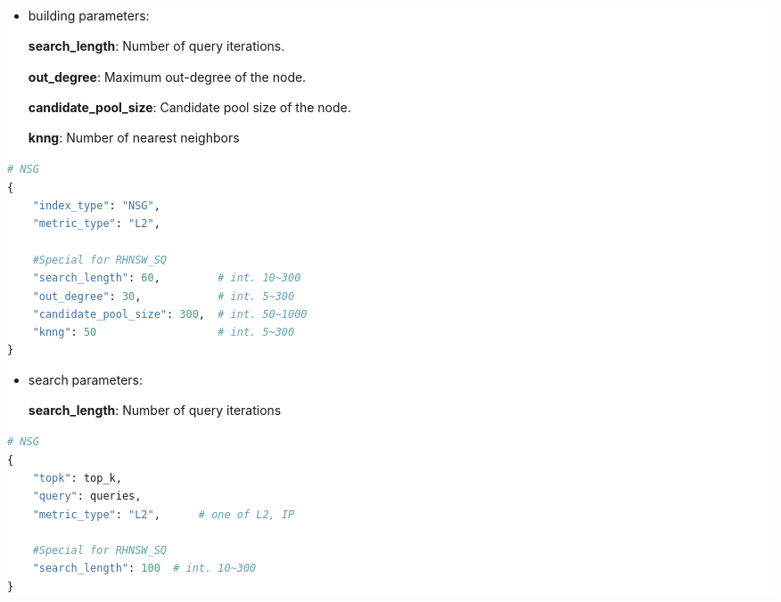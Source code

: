 - building parameters:

  **search_length**: Number of query iterations.

  **out_degree**: Maximum out-degree of the node.

  **candidate_pool_size**: Candidate pool size of the node.

  **knng**: Number of nearest neighbors

```python
# NSG
{
    "index_type": "NSG",
    "metric_type": "L2",

    #Special for RHNSW_SQ
    "search_length": 60,         # int. 10~300
    "out_degree": 30,            # int. 5~300
    "candidate_pool_size": 300,  # int. 50~1000
    "knng": 50                   # int. 5~300
}
```

- search parameters:

  **search_length**: Number of query iterations

```python
# NSG
{
    "topk": top_k,
    "query": queries,
    "metric_type": "L2",      # one of L2, IP

    #Special for RHNSW_SQ
    "search_length": 100  # int. 10~300
}
```
